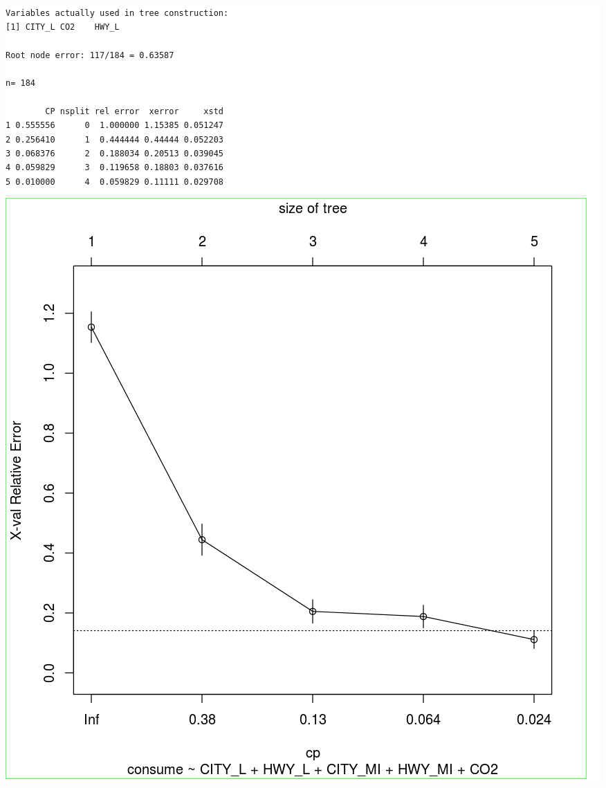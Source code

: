     Variables actually used in tree construction:
    [1] CITY_L CO2    HWY_L 
    
    Root node error: 117/184 = 0.63587
    
    n= 184 
    
            CP nsplit rel error  xerror     xstd
    1 0.555556      0  1.000000 1.15385 0.051247
    2 0.256410      1  0.444444 0.44444 0.052203
    3 0.068376      2  0.188034 0.20513 0.039045
    4 0.059829      3  0.119658 0.18803 0.037616
    5 0.010000      4  0.059829 0.11111 0.029708



![svg](output_28_34.png)
